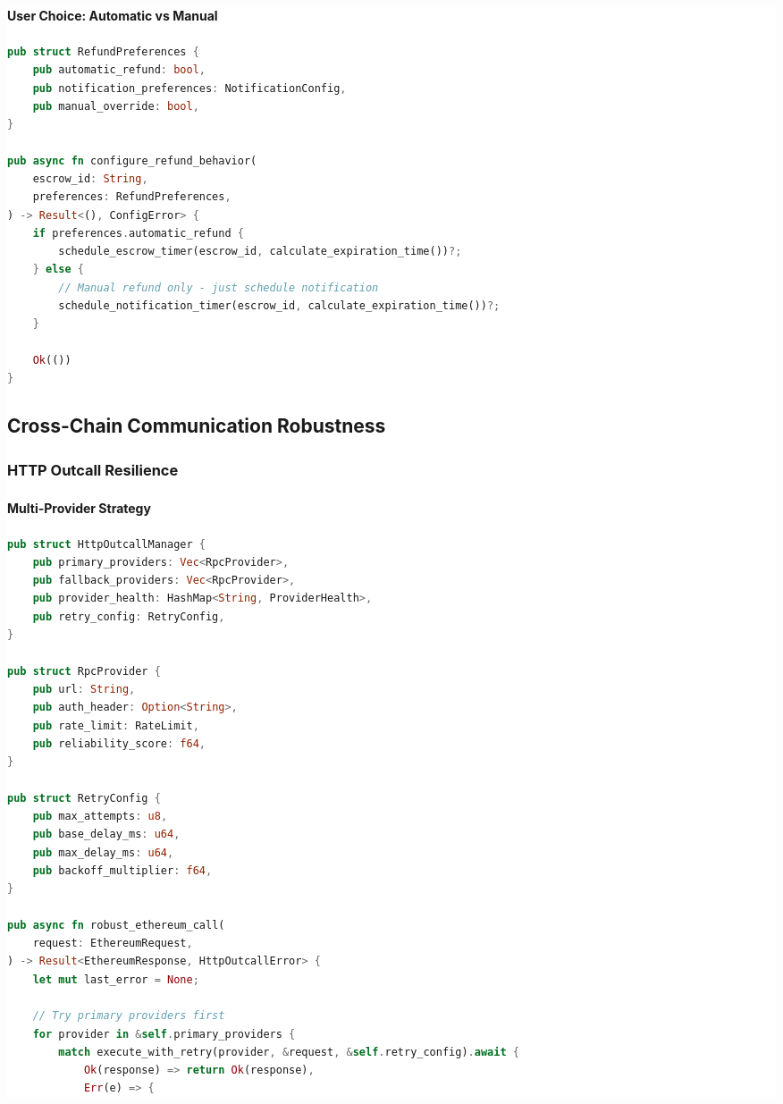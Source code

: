 ```rust
```

#### User Choice: Automatic vs Manual

```rust
pub struct RefundPreferences {
    pub automatic_refund: bool,
    pub notification_preferences: NotificationConfig,
    pub manual_override: bool,
}

pub async fn configure_refund_behavior(
    escrow_id: String,
    preferences: RefundPreferences,
) -> Result<(), ConfigError> {
    if preferences.automatic_refund {
        schedule_escrow_timer(escrow_id, calculate_expiration_time())?;
    } else {
        // Manual refund only - just schedule notification
        schedule_notification_timer(escrow_id, calculate_expiration_time())?;
    }

    Ok(())
}
```

## Cross-Chain Communication Robustness

### HTTP Outcall Resilience

#### Multi-Provider Strategy

```rust
pub struct HttpOutcallManager {
    pub primary_providers: Vec<RpcProvider>,
    pub fallback_providers: Vec<RpcProvider>,
    pub provider_health: HashMap<String, ProviderHealth>,
    pub retry_config: RetryConfig,
}

pub struct RpcProvider {
    pub url: String,
    pub auth_header: Option<String>,
    pub rate_limit: RateLimit,
    pub reliability_score: f64,
}

pub struct RetryConfig {
    pub max_attempts: u8,
    pub base_delay_ms: u64,
    pub max_delay_ms: u64,
    pub backoff_multiplier: f64,
}

pub async fn robust_ethereum_call(
    request: EthereumRequest,
) -> Result<EthereumResponse, HttpOutcallError> {
    let mut last_error = None;

    // Try primary providers first
    for provider in &self.primary_providers {
        match execute_with_retry(provider, &request, &self.retry_config).await {
            Ok(response) => return Ok(response),
            Err(e) => {
```